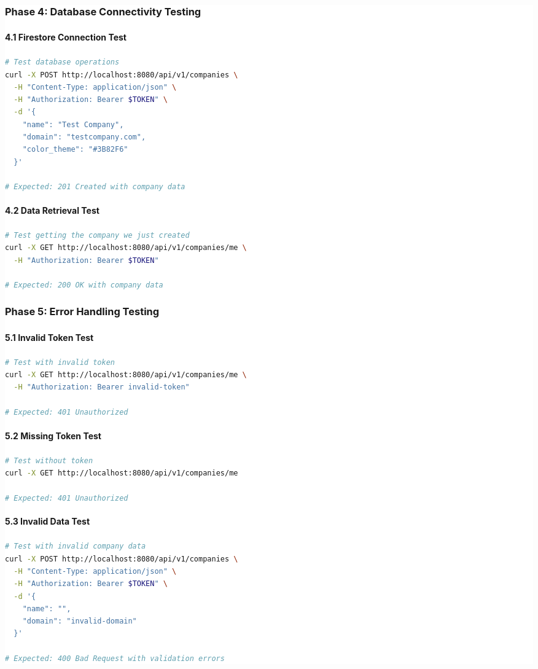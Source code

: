 ### **Phase 4: Database Connectivity Testing**

#### 4.1 Firestore Connection Test
```bash
# Test database operations
curl -X POST http://localhost:8080/api/v1/companies \
  -H "Content-Type: application/json" \
  -H "Authorization: Bearer $TOKEN" \
  -d '{
    "name": "Test Company",
    "domain": "testcompany.com",
    "color_theme": "#3B82F6"
  }'

# Expected: 201 Created with company data
```

#### 4.2 Data Retrieval Test
```bash
# Test getting the company we just created
curl -X GET http://localhost:8080/api/v1/companies/me \
  -H "Authorization: Bearer $TOKEN"

# Expected: 200 OK with company data
```

### **Phase 5: Error Handling Testing**

#### 5.1 Invalid Token Test
```bash
# Test with invalid token
curl -X GET http://localhost:8080/api/v1/companies/me \
  -H "Authorization: Bearer invalid-token"

# Expected: 401 Unauthorized
```

#### 5.2 Missing Token Test
```bash
# Test without token
curl -X GET http://localhost:8080/api/v1/companies/me

# Expected: 401 Unauthorized
```

#### 5.3 Invalid Data Test
```bash
# Test with invalid company data
curl -X POST http://localhost:8080/api/v1/companies \
  -H "Content-Type: application/json" \
  -H "Authorization: Bearer $TOKEN" \
  -d '{
    "name": "",
    "domain": "invalid-domain"
  }'

# Expected: 400 Bad Request with validation errors
```
